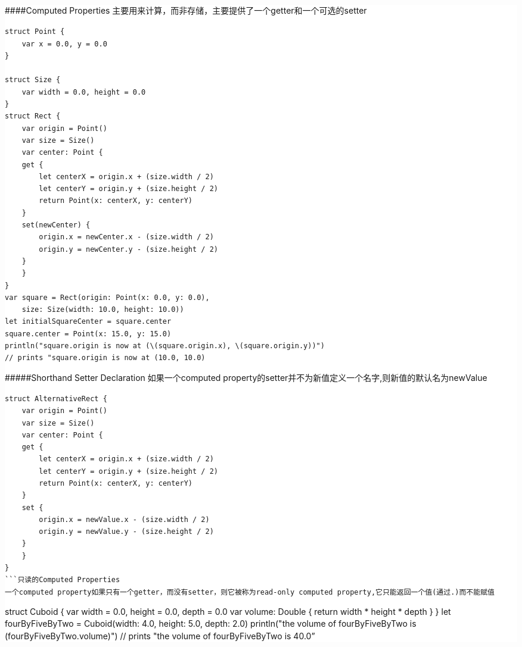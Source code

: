 ####Computed Properties
主要用来计算，而非存储，主要提供了一个getter和一个可选的setter

```
struct Point {
    var x = 0.0, y = 0.0
}

struct Size {
    var width = 0.0, height = 0.0
}
struct Rect {
    var origin = Point()
    var size = Size()
    var center: Point {
    get {
        let centerX = origin.x + (size.width / 2)
        let centerY = origin.y + (size.height / 2)
        return Point(x: centerX, y: centerY)
    }
    set(newCenter) {
        origin.x = newCenter.x - (size.width / 2)
        origin.y = newCenter.y - (size.height / 2)
    }
    }
}
var square = Rect(origin: Point(x: 0.0, y: 0.0),
    size: Size(width: 10.0, height: 10.0))
let initialSquareCenter = square.center
square.center = Point(x: 15.0, y: 15.0)
println("square.origin is now at (\(square.origin.x), \(square.origin.y))")
// prints "square.origin is now at (10.0, 10.0)
```
#####Shorthand Setter Declaration
如果一个computed property的setter并不为新值定义一个名字,则新值的默认名为newValue

```
struct AlternativeRect {
    var origin = Point()
    var size = Size()
    var center: Point {
    get {
        let centerX = origin.x + (size.width / 2)
        let centerY = origin.y + (size.height / 2)
        return Point(x: centerX, y: centerY)
    }
    set {
        origin.x = newValue.x - (size.width / 2)
        origin.y = newValue.y - (size.height / 2)
    }
    }
}
```只读的Computed Properties
一个computed property如果只有一个getter，而没有setter，则它被称为read-only computed property,它只能返回一个值(通过.)而不能赋值

```
struct Cuboid {
    var width = 0.0, height = 0.0, depth = 0.0
    var volume: Double {
    return width * height * depth
    }
}
let fourByFiveByTwo = Cuboid(width: 4.0, height: 5.0, depth: 2.0)
println("the volume of fourByFiveByTwo is \(fourByFiveByTwo.volume)")
// prints "the volume of fourByFiveByTwo is 40.0”
```
```